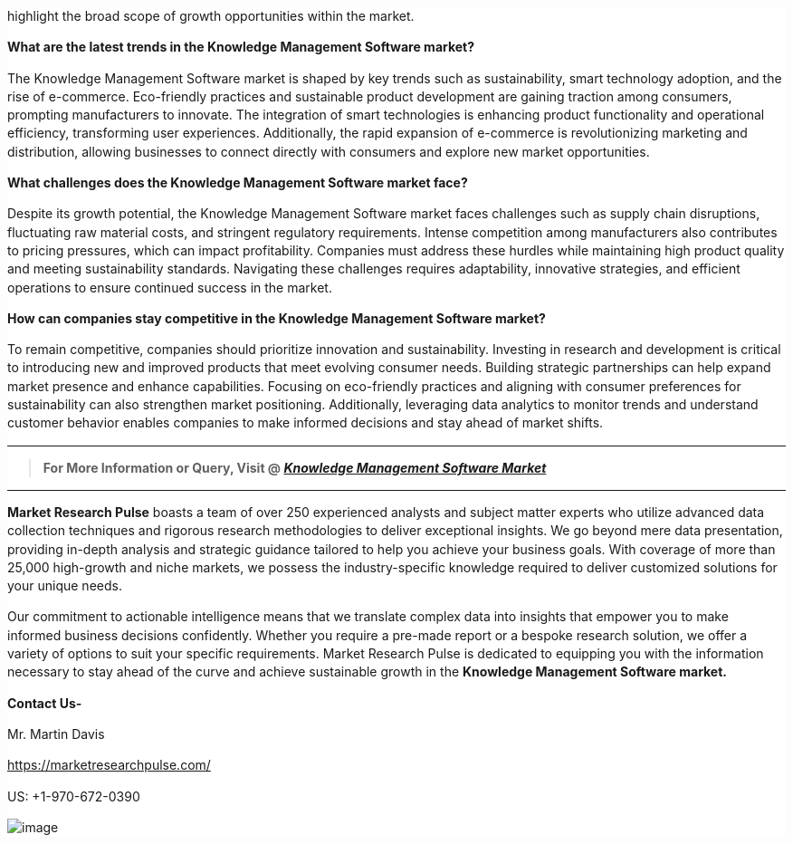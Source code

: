 highlight the broad scope of growth opportunities within the market.</p><p><strong>What are the latest trends in the Knowledge Management Software market?</strong></p><p>The Knowledge Management Software market is shaped by key trends such as sustainability, smart technology adoption, and the rise of e-commerce. Eco-friendly practices and sustainable product development are gaining traction among consumers, prompting manufacturers to innovate. The integration of smart technologies is enhancing product functionality and operational efficiency, transforming user experiences. Additionally, the rapid expansion of e-commerce is revolutionizing marketing and distribution, allowing businesses to connect directly with consumers and explore new market opportunities.</p><p><strong>What challenges does the Knowledge Management Software market face?</strong></p><p>Despite its growth potential, the Knowledge Management Software market faces challenges such as supply chain disruptions, fluctuating raw material costs, and stringent regulatory requirements. Intense competition among manufacturers also contributes to pricing pressures, which can impact profitability. Companies must address these hurdles while maintaining high product quality and meeting sustainability standards. Navigating these challenges requires adaptability, innovative strategies, and efficient operations to ensure continued success in the market.</p><p><strong>How can companies stay competitive in the Knowledge Management Software market?</strong></p><p>To remain competitive, companies should prioritize innovation and sustainability. Investing in research and development is critical to introducing new and improved products that meet evolving consumer needs. Building strategic partnerships can help expand market presence and enhance capabilities. Focusing on eco-friendly practices and aligning with consumer preferences for sustainability can also strengthen market positioning. Additionally, leveraging data analytics to monitor trends and understand customer behavior enables companies to make informed decisions and stay ahead of market shifts.</p><hr /><blockquote><p><strong>For More Information or Query, Visit @&nbsp;<em><a href="https://marketresearchpulse.com/report/84446/knowledge-management-software-market?utm_source=Linkedin&utm_medium=022">Knowledge Management Software Market</a></em></strong></p></blockquote><hr /><p><strong>Market Research Pulse</strong> boasts a team of over 250 experienced analysts and subject matter experts who utilize advanced data collection techniques and rigorous research methodologies to deliver exceptional insights. We go beyond mere data presentation, providing in-depth analysis and strategic guidance tailored to help you achieve your business goals. With coverage of more than 25,000 high-growth and niche markets, we possess the industry-specific knowledge required to deliver customized solutions for your unique needs.</p><p>Our commitment to actionable intelligence means that we translate complex data into insights that empower you to make informed business decisions confidently. Whether you require a pre-made report or a bespoke research solution, we offer a variety of options to suit your specific requirements. Market Research Pulse is dedicated to equipping you with the information necessary to stay ahead of the curve and achieve sustainable growth in the <strong>Knowledge Management Software market.</strong></p><p><strong>Contact Us-</strong></p><p>Mr. Martin Davis</p><p>https://marketresearchpulse.com/</p><p>US: +1-970-672-0390</p>
![image](https://github.com/user-attachments/assets/47809e0e-988b-43f7-a2a7-fff47fd5e700)
